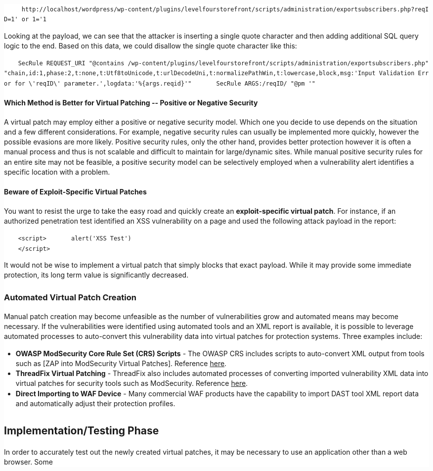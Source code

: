 ```
     http://localhost/wordpress/wp-content/plugins/levelfourstorefront/scripts/administration/exportsubscribers.php?reqID=1' or 1='1
```
 
Looking at the payload, we can see that the attacker is inserting a single quote character and then adding additional SQL query logic to the
end. Based on this data, we could disallow the single quote character like this:
 
```
    SecRule REQUEST_URI "@contains /wp-content/plugins/levelfourstorefront/scripts/administration/exportsubscribers.php" "chain,id:1,phase:2,t:none,t:Utf8toUnicode,t:urlDecodeUni,t:normalizePathWin,t:lowercase,block,msg:'Input Validation Error for \'reqID\' parameter.',logdata:'%{args.reqid}'"       SecRule ARGS:/reqID/ "@pm '"
```
 
#### Which Method is Better for Virtual Patching -- Positive or Negative Security 
A virtual patch may employ either a positive or negative security model. Which one you decide to use depends on the situation and a few different
considerations. For example, negative security rules can usually be implemented more quickly, however the possible evasions are more likely.
 Positive security rules, only the other hand, provides better protection
however it is often a manual process and thus is not scalable and difficult to maintain for large/dynamic sites. While manual positive
security rules for an entire site may not be feasible, a positive security model can be selectively employed when a vulnerability alert
identifies a specific location with a problem. 
#### Beware of Exploit-Specific Virtual Patches 
You want to resist the urge to take the easy road and quickly create an **exploit-specific virtual patch**.
 For instance, if an authorized penetration test identified an XSS
vulnerability on a page and used the following attack payload in the report:
 
```
    <script>       alert('XSS Test')
    </script> 
```
 It would not be wise to implement a virtual patch that simply blocks
that exact payload. While it may provide some immediate protection, its long term value is significantly decreased.
 ### Automated Virtual Patch Creation
 Manual patch creation may become unfeasible as the number of
vulnerabilities grow and automated means may become necessary. If the vulnerabilities were identified using automated tools and an XML report
is available, it is possible to leverage automated processes to auto-convert this vulnerability data into virtual patches for protection
systems. 
Three examples include: 
-   **OWASP ModSecurity Core Rule Set (CRS) Scripts** - The OWASP CRS     includes scripts to auto-convert XML output from tools such as \[ZAP
    into ModSecurity Virtual Patches\]. Reference     [here](https://www.trustwave.com/en-us/resources/blogs/spiderlabs-blog/modsecurity-advanced-topic-of-the-week-automated-virtual-patching-using-owasp-zed-attack-proxy).
-   **ThreadFix Virtual Patching** - ThreadFix also includes automated     processes of converting imported vulnerability XML data into virtual
    patches for security tools such as ModSecurity. Reference     [here](https://github.com/denimgroup/threadfix/wiki/Waf-Types#mod_security).
-   **Direct Importing to WAF Device** - Many commercial WAF products     have the capability to import DAST tool XML report data and
    automatically adjust their protection profiles. 
## Implementation/Testing Phase 
In order to accurately test out the newly created virtual patches, it may be necessary to use an application other than a web browser. Some